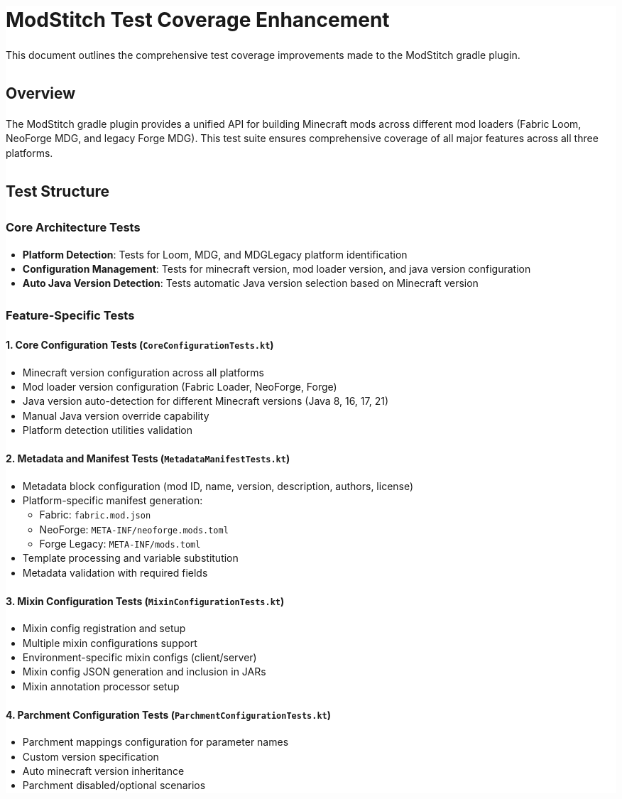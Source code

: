 # ModStitch Test Coverage Enhancement

This document outlines the comprehensive test coverage improvements made to the ModStitch gradle plugin.

## Overview

The ModStitch gradle plugin provides a unified API for building Minecraft mods across different mod loaders (Fabric Loom, NeoForge MDG, and legacy Forge MDG). This test suite ensures comprehensive coverage of all major features across all three platforms.

## Test Structure

### Core Architecture Tests
- **Platform Detection**: Tests for Loom, MDG, and MDGLegacy platform identification
- **Configuration Management**: Tests for minecraft version, mod loader version, and java version configuration
- **Auto Java Version Detection**: Tests automatic Java version selection based on Minecraft version

### Feature-Specific Tests

#### 1. Core Configuration Tests (`CoreConfigurationTests.kt`)
- Minecraft version configuration across all platforms
- Mod loader version configuration (Fabric Loader, NeoForge, Forge)
- Java version auto-detection for different Minecraft versions (Java 8, 16, 17, 21)
- Manual Java version override capability
- Platform detection utilities validation

#### 2. Metadata and Manifest Tests (`MetadataManifestTests.kt`)
- Metadata block configuration (mod ID, name, version, description, authors, license)
- Platform-specific manifest generation:
  - Fabric: `fabric.mod.json`
  - NeoForge: `META-INF/neoforge.mods.toml`
  - Forge Legacy: `META-INF/mods.toml`
- Template processing and variable substitution
- Metadata validation with required fields

#### 3. Mixin Configuration Tests (`MixinConfigurationTests.kt`)
- Mixin config registration and setup
- Multiple mixin configurations support
- Environment-specific mixin configs (client/server)
- Mixin config JSON generation and inclusion in JARs
- Mixin annotation processor setup

#### 4. Parchment Configuration Tests (`ParchmentConfigurationTests.kt`)
- Parchment mappings configuration for parameter names
- Custom version specification
- Auto minecraft version inheritance
- Parchment disabled/optional scenarios
